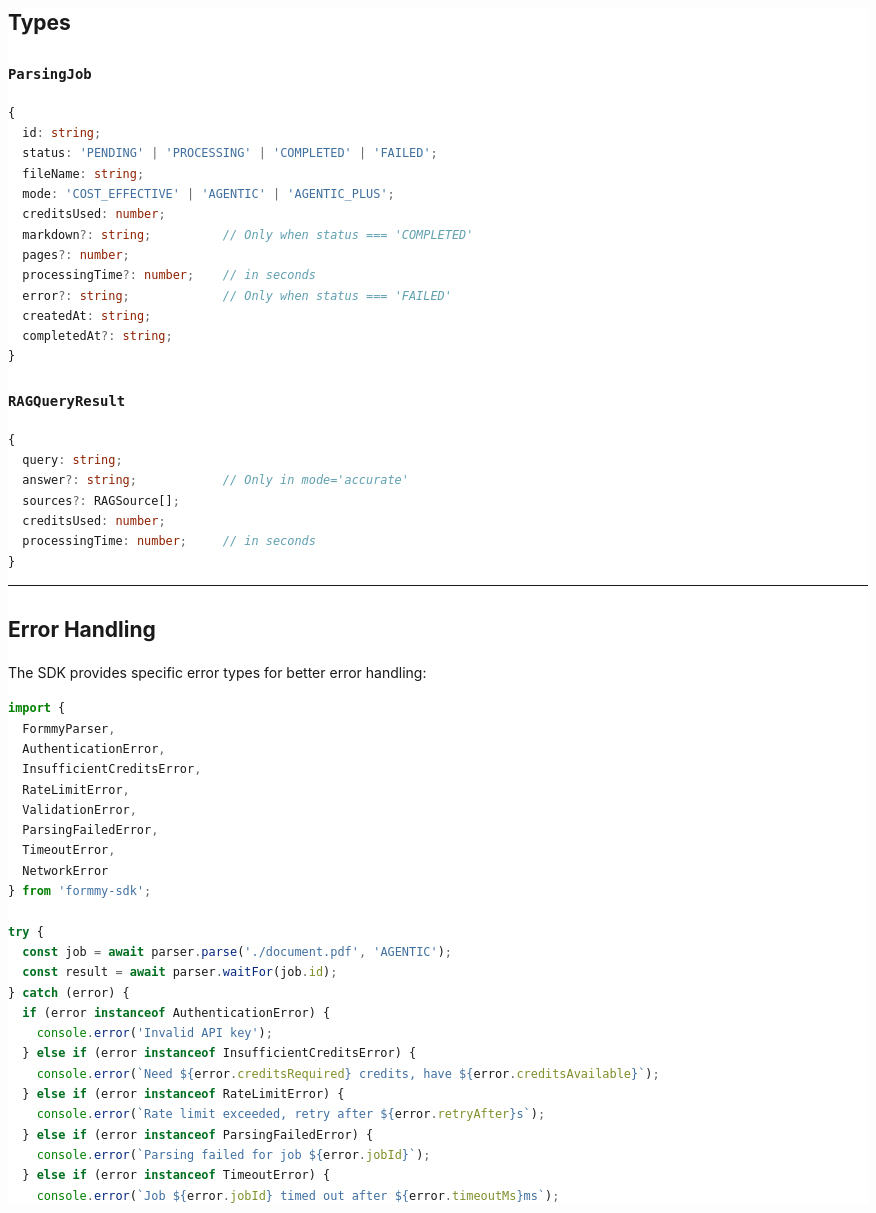 
## Types

### `ParsingJob`

```typescript
{
  id: string;
  status: 'PENDING' | 'PROCESSING' | 'COMPLETED' | 'FAILED';
  fileName: string;
  mode: 'COST_EFFECTIVE' | 'AGENTIC' | 'AGENTIC_PLUS';
  creditsUsed: number;
  markdown?: string;          // Only when status === 'COMPLETED'
  pages?: number;
  processingTime?: number;    // in seconds
  error?: string;             // Only when status === 'FAILED'
  createdAt: string;
  completedAt?: string;
}
```

### `RAGQueryResult`

```typescript
{
  query: string;
  answer?: string;            // Only in mode='accurate'
  sources?: RAGSource[];
  creditsUsed: number;
  processingTime: number;     // in seconds
}
```

---

## Error Handling

The SDK provides specific error types for better error handling:

```typescript
import {
  FormmyParser,
  AuthenticationError,
  InsufficientCreditsError,
  RateLimitError,
  ValidationError,
  ParsingFailedError,
  TimeoutError,
  NetworkError
} from 'formmy-sdk';

try {
  const job = await parser.parse('./document.pdf', 'AGENTIC');
  const result = await parser.waitFor(job.id);
} catch (error) {
  if (error instanceof AuthenticationError) {
    console.error('Invalid API key');
  } else if (error instanceof InsufficientCreditsError) {
    console.error(`Need ${error.creditsRequired} credits, have ${error.creditsAvailable}`);
  } else if (error instanceof RateLimitError) {
    console.error(`Rate limit exceeded, retry after ${error.retryAfter}s`);
  } else if (error instanceof ParsingFailedError) {
    console.error(`Parsing failed for job ${error.jobId}`);
  } else if (error instanceof TimeoutError) {
    console.error(`Job ${error.jobId} timed out after ${error.timeoutMs}ms`);
```